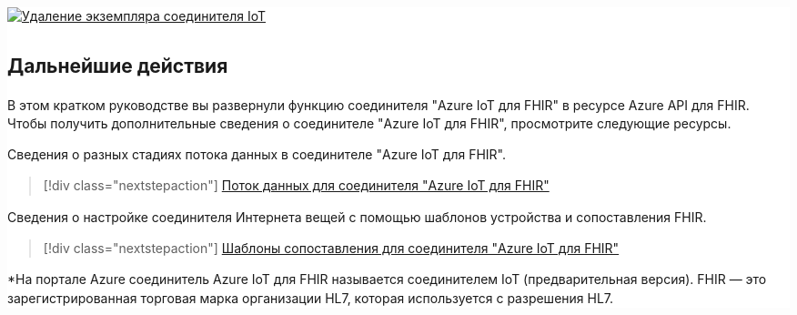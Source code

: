 [![Удаление экземпляра соединителя IoT](media/quickstart-iot-fhir-portal/portal-iot-connector-delete.jpg)](media/quickstart-iot-fhir-portal/portal-iot-connector-delete.jpg#lightbox)

## <a name="next-steps"></a>Дальнейшие действия

В этом кратком руководстве вы развернули функцию соединителя "Azure IoT для FHIR" в ресурсе Azure API для FHIR. Чтобы получить дополнительные сведения о соединителе "Azure IoT для FHIR", просмотрите следующие ресурсы.

Сведения о разных стадиях потока данных в соединителе "Azure IoT для FHIR".

>[!div class="nextstepaction"]
>[Поток данных для соединителя "Azure IoT для FHIR"](iot-data-flow.md)

Сведения о настройке соединителя Интернета вещей с помощью шаблонов устройства и сопоставления FHIR.

>[!div class="nextstepaction"]
>[Шаблоны сопоставления для соединителя "Azure IoT для FHIR"](iot-mapping-templates.md)

*На портале Azure соединитель Azure IoT для FHIR называется соединителем IoT (предварительная версия). FHIR — это зарегистрированная торговая марка организации HL7, которая используется с разрешения HL7.
